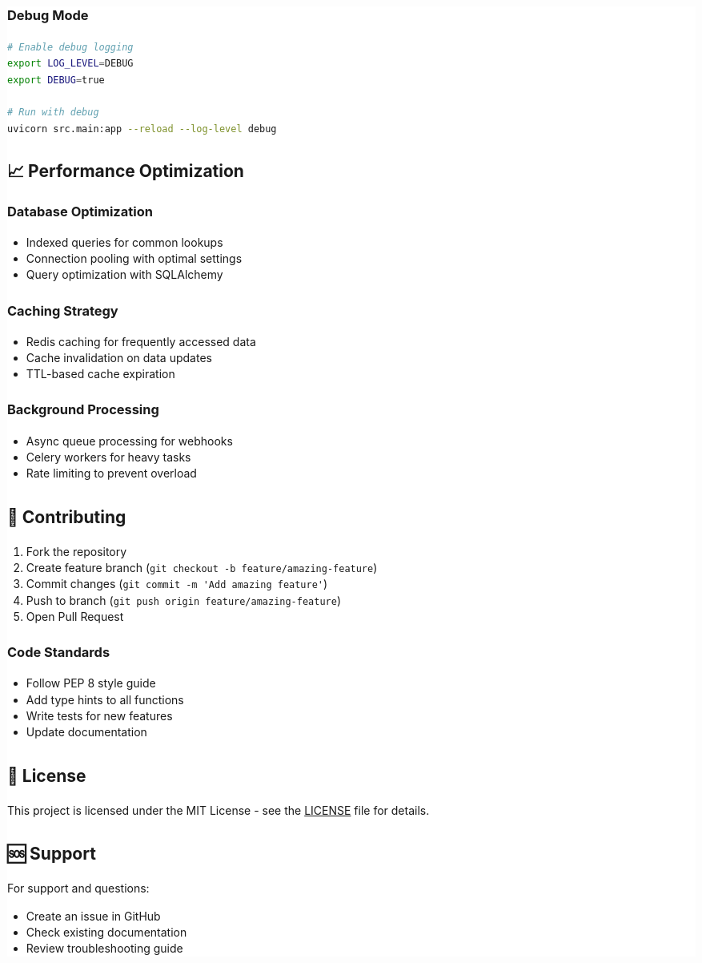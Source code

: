 ### Debug Mode
```bash
# Enable debug logging
export LOG_LEVEL=DEBUG
export DEBUG=true

# Run with debug
uvicorn src.main:app --reload --log-level debug
```

## 📈 Performance Optimization

### Database Optimization
- Indexed queries for common lookups
- Connection pooling with optimal settings
- Query optimization with SQLAlchemy

### Caching Strategy
- Redis caching for frequently accessed data
- Cache invalidation on data updates
- TTL-based cache expiration

### Background Processing
- Async queue processing for webhooks
- Celery workers for heavy tasks
- Rate limiting to prevent overload

## 🤝 Contributing

1. Fork the repository
2. Create feature branch (`git checkout -b feature/amazing-feature`)
3. Commit changes (`git commit -m 'Add amazing feature'`)
4. Push to branch (`git push origin feature/amazing-feature`)
5. Open Pull Request

### Code Standards
- Follow PEP 8 style guide
- Add type hints to all functions
- Write tests for new features
- Update documentation

## 📄 License

This project is licensed under the MIT License - see the [LICENSE](LICENSE) file for details.

## 🆘 Support

For support and questions:
- Create an issue in GitHub
- Check existing documentation
- Review troubleshooting guide
